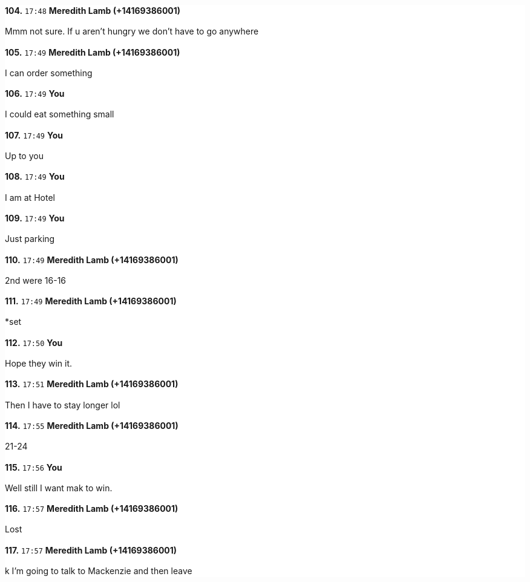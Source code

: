 
**104.** `17:48` **Meredith Lamb (+14169386001)**

Mmm not sure\. If u aren’t hungry we don’t have to go anywhere


**105.** `17:49` **Meredith Lamb (+14169386001)**

I can order something


**106.** `17:49` **You**

I could eat something small


**107.** `17:49` **You**

Up to you


**108.** `17:49` **You**

I am at
Hotel


**109.** `17:49` **You**

Just parking


**110.** `17:49` **Meredith Lamb (+14169386001)**

2nd were 16\-16


**111.** `17:49` **Meredith Lamb (+14169386001)**

\*set


**112.** `17:50` **You**

Hope they win it\.


**113.** `17:51` **Meredith Lamb (+14169386001)**

Then I have to stay longer lol


**114.** `17:55` **Meredith Lamb (+14169386001)**

21\-24


**115.** `17:56` **You**

Well still I want mak to win\.


**116.** `17:57` **Meredith Lamb (+14169386001)**

Lost


**117.** `17:57` **Meredith Lamb (+14169386001)**

k I’m going to talk to Mackenzie and then leave
